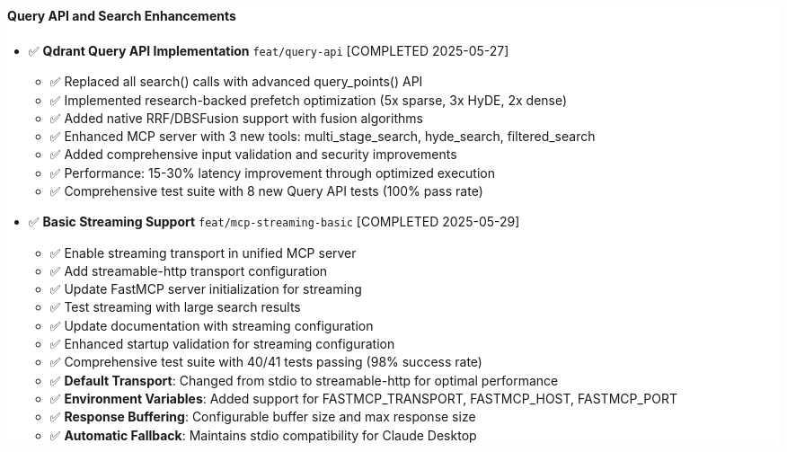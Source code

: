 #### **Query API and Search Enhancements**

- ✅ **Qdrant Query API Implementation** `feat/query-api` [COMPLETED 2025-05-27]
  - ✅ Replaced all search() calls with advanced query_points() API
  - ✅ Implemented research-backed prefetch optimization (5x sparse, 3x HyDE, 2x dense)
  - ✅ Added native RRF/DBSFusion support with fusion algorithms
  - ✅ Enhanced MCP server with 3 new tools: multi_stage_search, hyde_search, filtered_search
  - ✅ Added comprehensive input validation and security improvements
  - ✅ Performance: 15-30% latency improvement through optimized execution
  - ✅ Comprehensive test suite with 8 new Query API tests (100% pass rate)

- ✅ **Basic Streaming Support** `feat/mcp-streaming-basic` [COMPLETED 2025-05-29]
  - ✅ Enable streaming transport in unified MCP server
  - ✅ Add streamable-http transport configuration
  - ✅ Update FastMCP server initialization for streaming
  - ✅ Test streaming with large search results
  - ✅ Update documentation with streaming configuration
  - ✅ Enhanced startup validation for streaming configuration
  - ✅ Comprehensive test suite with 40/41 tests passing (98% success rate)
  - ✅ **Default Transport**: Changed from stdio to streamable-http for optimal performance
  - ✅ **Environment Variables**: Added support for FASTMCP_TRANSPORT, FASTMCP_HOST, FASTMCP_PORT
  - ✅ **Response Buffering**: Configurable buffer size and max response size
  - ✅ **Automatic Fallback**: Maintains stdio compatibility for Claude Desktop

